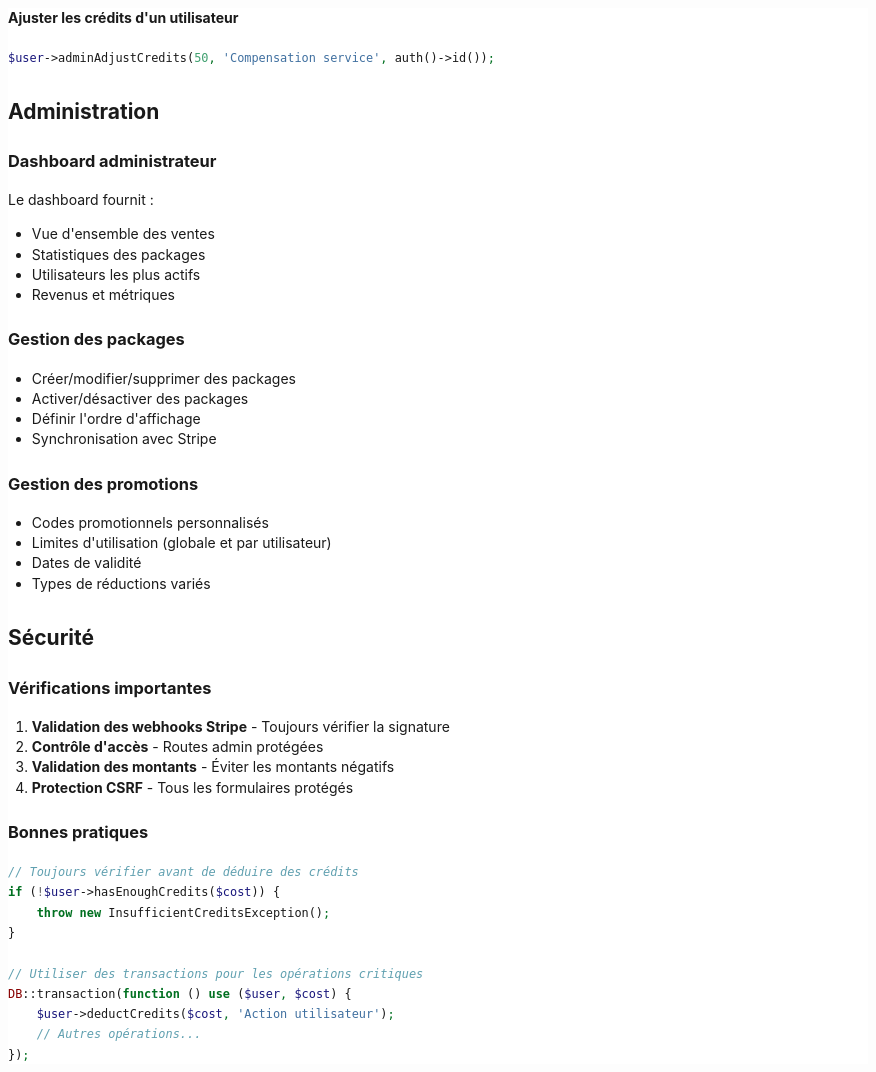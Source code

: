 #### Ajuster les crédits d'un utilisateur

```php
$user->adminAdjustCredits(50, 'Compensation service', auth()->id());
```

## Administration

### Dashboard administrateur

Le dashboard fournit :

- Vue d'ensemble des ventes
- Statistiques des packages
- Utilisateurs les plus actifs
- Revenus et métriques

### Gestion des packages

- Créer/modifier/supprimer des packages
- Activer/désactiver des packages
- Définir l'ordre d'affichage
- Synchronisation avec Stripe

### Gestion des promotions

- Codes promotionnels personnalisés
- Limites d'utilisation (globale et par utilisateur)
- Dates de validité
- Types de réductions variés

## Sécurité

### Vérifications importantes

1. **Validation des webhooks Stripe** - Toujours vérifier la signature
2. **Contrôle d'accès** - Routes admin protégées
3. **Validation des montants** - Éviter les montants négatifs
4. **Protection CSRF** - Tous les formulaires protégés

### Bonnes pratiques

```php
// Toujours vérifier avant de déduire des crédits
if (!$user->hasEnoughCredits($cost)) {
    throw new InsufficientCreditsException();
}

// Utiliser des transactions pour les opérations critiques
DB::transaction(function () use ($user, $cost) {
    $user->deductCredits($cost, 'Action utilisateur');
    // Autres opérations...
});
```
